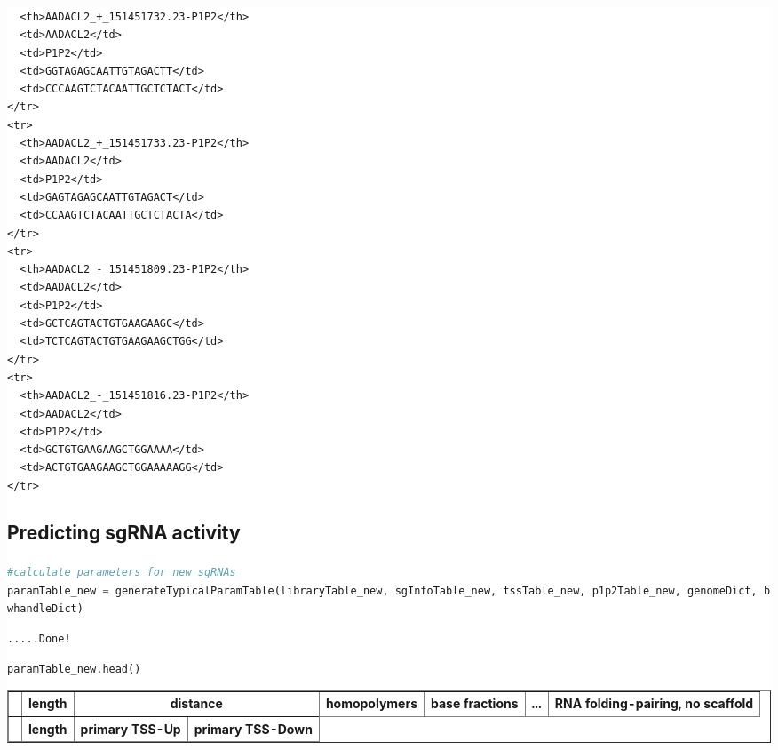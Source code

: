       <th>AADACL2_+_151451732.23-P1P2</th>
      <td>AADACL2</td>
      <td>P1P2</td>
      <td>GGTAGAGCAATTGTAGACTT</td>
      <td>CCCAAGTCTACAATTGCTCTACT</td>
    </tr>
    <tr>
      <th>AADACL2_+_151451733.23-P1P2</th>
      <td>AADACL2</td>
      <td>P1P2</td>
      <td>GAGTAGAGCAATTGTAGACT</td>
      <td>CCAAGTCTACAATTGCTCTACTA</td>
    </tr>
    <tr>
      <th>AADACL2_-_151451809.23-P1P2</th>
      <td>AADACL2</td>
      <td>P1P2</td>
      <td>GCTCAGTACTGTGAAGAAGC</td>
      <td>TCTCAGTACTGTGAAGAAGCTGG</td>
    </tr>
    <tr>
      <th>AADACL2_-_151451816.23-P1P2</th>
      <td>AADACL2</td>
      <td>P1P2</td>
      <td>GCTGTGAAGAAGCTGGAAAA</td>
      <td>ACTGTGAAGAAGCTGGAAAAAGG</td>
    </tr>
  </tbody>
</table>
</div>



## Predicting sgRNA activity


```python
#calculate parameters for new sgRNAs
paramTable_new = generateTypicalParamTable(libraryTable_new, sgInfoTable_new, tssTable_new, p1p2Table_new, genomeDict, bwhandleDict)
```

    .....Done!


```python
paramTable_new.head()
```




<div>
<table border="1" class="dataframe">
  <thead>
    <tr>
      <th></th>
      <th>length</th>
      <th colspan="4" halign="left">distance</th>
      <th colspan="4" halign="left">homopolymers</th>
      <th>base fractions</th>
      <th>...</th>
      <th colspan="10" halign="left">RNA folding-pairing, no scaffold</th>
    </tr>
    <tr>
      <th></th>
      <th>length</th>
      <th>primary TSS-Up</th>
      <th>primary TSS-Down</th>
